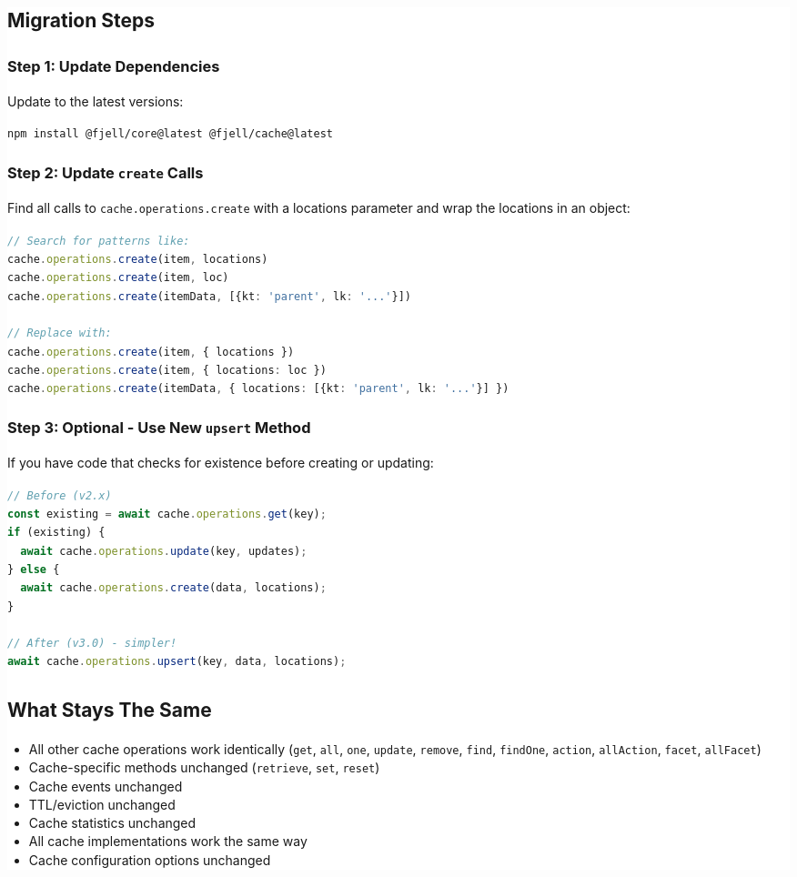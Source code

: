 ## Migration Steps

### Step 1: Update Dependencies

Update to the latest versions:

```bash
npm install @fjell/core@latest @fjell/cache@latest
```

### Step 2: Update `create` Calls

Find all calls to `cache.operations.create` with a locations parameter and wrap the locations in an object:

```typescript
// Search for patterns like:
cache.operations.create(item, locations)
cache.operations.create(item, loc)
cache.operations.create(itemData, [{kt: 'parent', lk: '...'}])

// Replace with:
cache.operations.create(item, { locations })
cache.operations.create(item, { locations: loc })
cache.operations.create(itemData, { locations: [{kt: 'parent', lk: '...'}] })
```

### Step 3: Optional - Use New `upsert` Method

If you have code that checks for existence before creating or updating:

```typescript
// Before (v2.x)
const existing = await cache.operations.get(key);
if (existing) {
  await cache.operations.update(key, updates);
} else {
  await cache.operations.create(data, locations);
}

// After (v3.0) - simpler!
await cache.operations.upsert(key, data, locations);
```

## What Stays The Same

- All other cache operations work identically (`get`, `all`, `one`, `update`, `remove`, `find`, `findOne`, `action`, `allAction`, `facet`, `allFacet`)
- Cache-specific methods unchanged (`retrieve`, `set`, `reset`)
- Cache events unchanged
- TTL/eviction unchanged
- Cache statistics unchanged
- All cache implementations work the same way
- Cache configuration options unchanged
